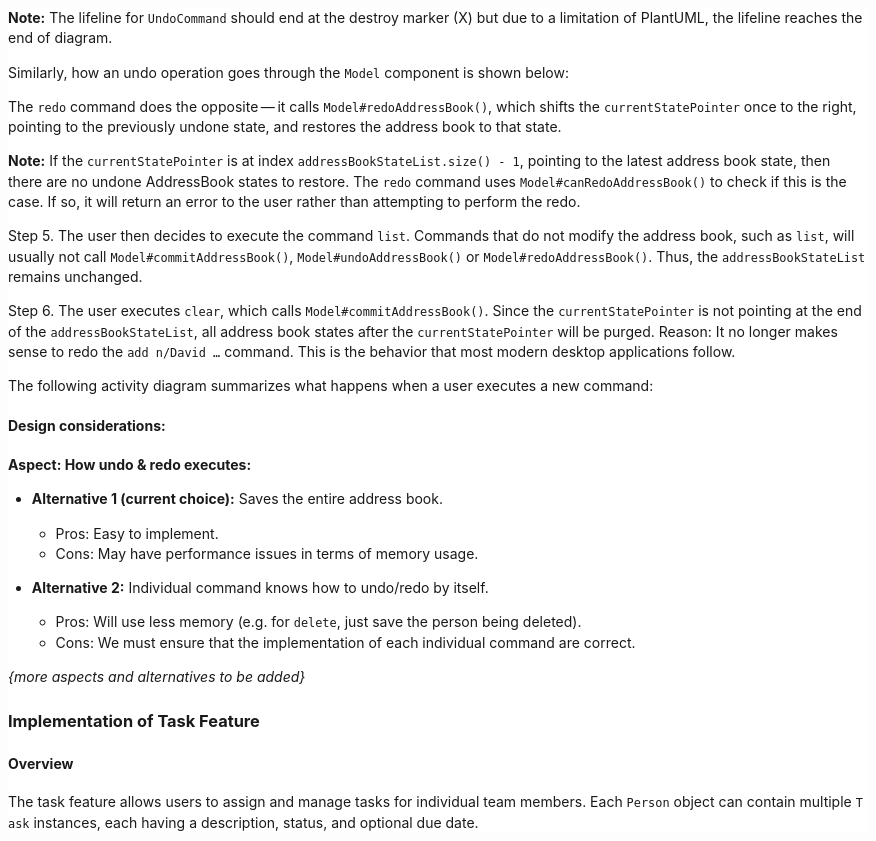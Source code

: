 **Note:** The lifeline for `UndoCommand` should end at the destroy marker (X) but due to a limitation of PlantUML, the lifeline reaches the end of diagram.

</box>

Similarly, how an undo operation goes through the `Model` component is shown below:

<puml src="diagrams/UndoSequenceDiagram-Model.puml" alt="UndoSequenceDiagram-Model" />

The `redo` command does the opposite — it calls `Model#redoAddressBook()`, which shifts the `currentStatePointer` once to the right, pointing to the previously undone state, and restores the address book to that state.

<box type="info" seamless>

**Note:** If the `currentStatePointer` is at index `addressBookStateList.size() - 1`, pointing to the latest address book state, then there are no undone AddressBook states to restore. The `redo` command uses `Model#canRedoAddressBook()` to check if this is the case. If so, it will return an error to the user rather than attempting to perform the redo.

</box>

Step 5. The user then decides to execute the command `list`. Commands that do not modify the address book, such as `list`, will usually not call `Model#commitAddressBook()`, `Model#undoAddressBook()` or `Model#redoAddressBook()`. Thus, the `addressBookStateList` remains unchanged.

<puml src="diagrams/UndoRedoState4.puml" alt="UndoRedoState4" />

Step 6. The user executes `clear`, which calls `Model#commitAddressBook()`. Since the `currentStatePointer` is not pointing at the end of the `addressBookStateList`, all address book states after the `currentStatePointer` will be purged. Reason: It no longer makes sense to redo the `add n/David …​` command. This is the behavior that most modern desktop applications follow.

<puml src="diagrams/UndoRedoState5.puml" alt="UndoRedoState5" />

The following activity diagram summarizes what happens when a user executes a new command:

<puml src="diagrams/CommitActivityDiagram.puml" width="250" />

#### Design considerations:

**Aspect: How undo & redo executes:**

* **Alternative 1 (current choice):** Saves the entire address book.
  * Pros: Easy to implement.
  * Cons: May have performance issues in terms of memory usage.

* **Alternative 2:** Individual command knows how to undo/redo by
  itself.
  * Pros: Will use less memory (e.g. for `delete`, just save the person being deleted).
  * Cons: We must ensure that the implementation of each individual command are correct.

_{more aspects and alternatives to be added}_

### Implementation of Task Feature

#### Overview
The task feature allows users to assign and manage tasks for individual team members. Each `Person` object can contain multiple `Task` instances, each having a description, status, and optional due date.
